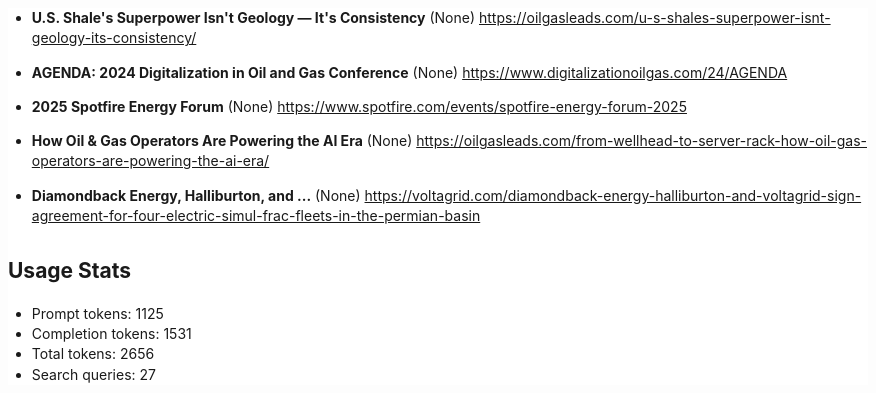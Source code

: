 - **U.S. Shale's Superpower Isn't Geology — It's Consistency** (None)
  https://oilgasleads.com/u-s-shales-superpower-isnt-geology-its-consistency/

- **AGENDA: 2024 Digitalization in Oil and Gas Conference** (None)
  https://www.digitalizationoilgas.com/24/AGENDA

- **2025 Spotfire Energy Forum** (None)
  https://www.spotfire.com/events/spotfire-energy-forum-2025

- **How Oil & Gas Operators Are Powering the AI Era** (None)
  https://oilgasleads.com/from-wellhead-to-server-rack-how-oil-gas-operators-are-powering-the-ai-era/

- **Diamondback Energy, Halliburton, and ...** (None)
  https://voltagrid.com/diamondback-energy-halliburton-and-voltagrid-sign-agreement-for-four-electric-simul-frac-fleets-in-the-permian-basin

## Usage Stats

- Prompt tokens: 1125
- Completion tokens: 1531
- Total tokens: 2656
- Search queries: 27
